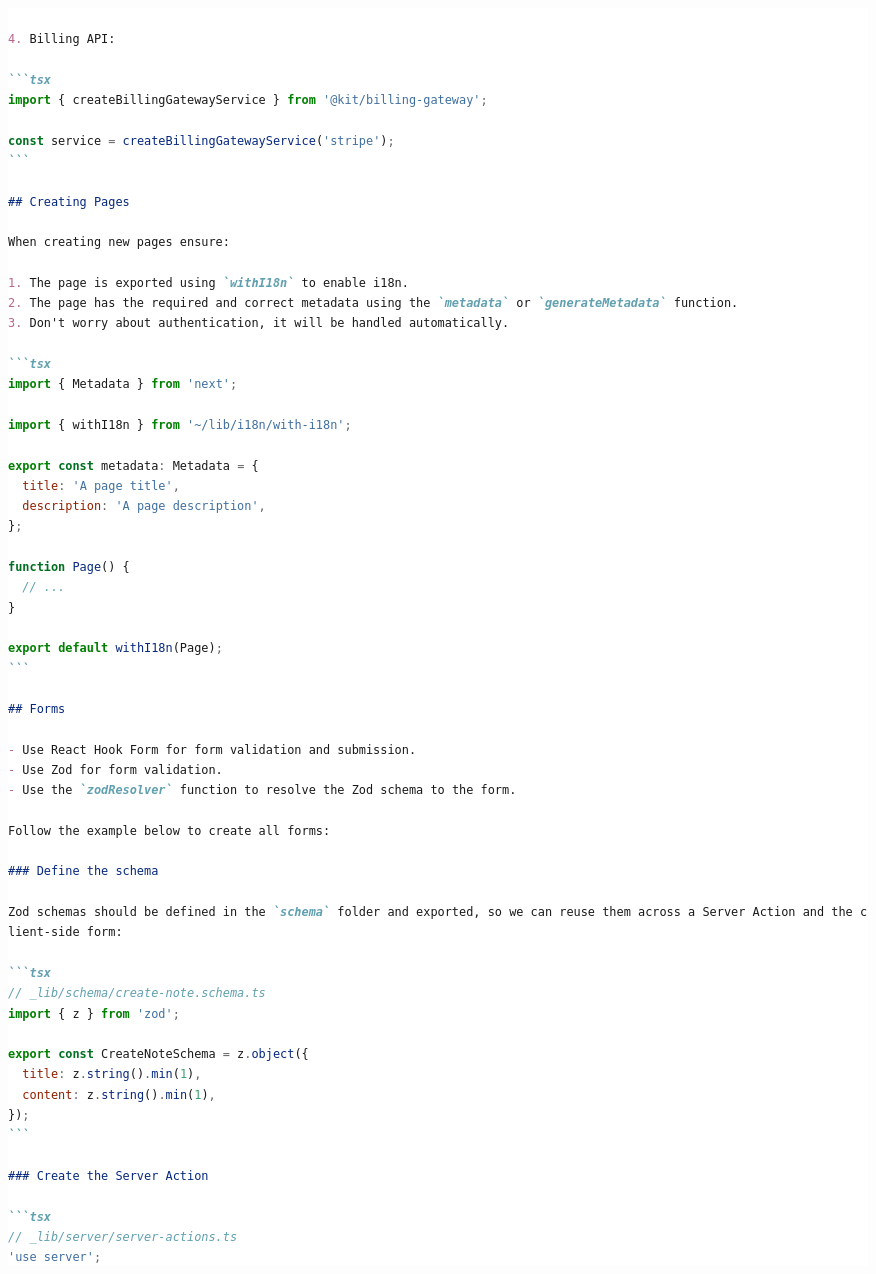 ````md title=".cursorrules"

4. Billing API:

```tsx
import { createBillingGatewayService } from '@kit/billing-gateway';

const service = createBillingGatewayService('stripe');
```

## Creating Pages

When creating new pages ensure:

1. The page is exported using `withI18n` to enable i18n.
2. The page has the required and correct metadata using the `metadata` or `generateMetadata` function.
3. Don't worry about authentication, it will be handled automatically.

```tsx
import { Metadata } from 'next';

import { withI18n } from '~/lib/i18n/with-i18n';

export const metadata: Metadata = {
  title: 'A page title',
  description: 'A page description',
};

function Page() {
  // ...
}

export default withI18n(Page);
```

## Forms

- Use React Hook Form for form validation and submission.
- Use Zod for form validation.
- Use the `zodResolver` function to resolve the Zod schema to the form.

Follow the example below to create all forms:

### Define the schema

Zod schemas should be defined in the `schema` folder and exported, so we can reuse them across a Server Action and the client-side form:

```tsx
// _lib/schema/create-note.schema.ts
import { z } from 'zod';

export const CreateNoteSchema = z.object({
  title: z.string().min(1),
  content: z.string().min(1),
});
```

### Create the Server Action

```tsx
// _lib/server/server-actions.ts
'use server';

````
